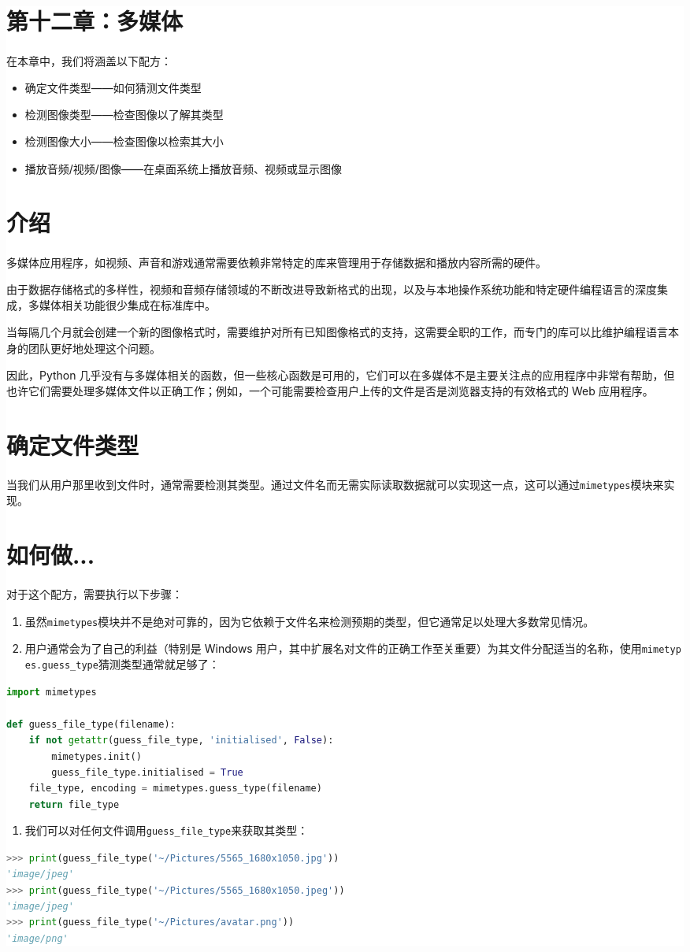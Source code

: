 # 第十二章：多媒体

在本章中，我们将涵盖以下配方：

+   确定文件类型——如何猜测文件类型

+   检测图像类型——检查图像以了解其类型

+   检测图像大小——检查图像以检索其大小

+   播放音频/视频/图像——在桌面系统上播放音频、视频或显示图像

# 介绍

多媒体应用程序，如视频、声音和游戏通常需要依赖非常特定的库来管理用于存储数据和播放内容所需的硬件。

由于数据存储格式的多样性，视频和音频存储领域的不断改进导致新格式的出现，以及与本地操作系统功能和特定硬件编程语言的深度集成，多媒体相关功能很少集成在标准库中。

当每隔几个月就会创建一个新的图像格式时，需要维护对所有已知图像格式的支持，这需要全职的工作，而专门的库可以比维护编程语言本身的团队更好地处理这个问题。

因此，Python 几乎没有与多媒体相关的函数，但一些核心函数是可用的，它们可以在多媒体不是主要关注点的应用程序中非常有帮助，但也许它们需要处理多媒体文件以正确工作；例如，一个可能需要检查用户上传的文件是否是浏览器支持的有效格式的 Web 应用程序。

# 确定文件类型

当我们从用户那里收到文件时，通常需要检测其类型。通过文件名而无需实际读取数据就可以实现这一点，这可以通过`mimetypes`模块来实现。

# 如何做...

对于这个配方，需要执行以下步骤：

1.  虽然`mimetypes`模块并不是绝对可靠的，因为它依赖于文件名来检测预期的类型，但它通常足以处理大多数常见情况。

1.  用户通常会为了自己的利益（特别是 Windows 用户，其中扩展名对文件的正确工作至关重要）为其文件分配适当的名称，使用`mimetypes.guess_type`猜测类型通常就足够了：

```py
import mimetypes

def guess_file_type(filename):
    if not getattr(guess_file_type, 'initialised', False):
        mimetypes.init()
        guess_file_type.initialised = True
    file_type, encoding = mimetypes.guess_type(filename)
    return file_type
```

1.  我们可以对任何文件调用`guess_file_type`来获取其类型：

```py
>>> print(guess_file_type('~/Pictures/5565_1680x1050.jpg'))
'image/jpeg'
>>> print(guess_file_type('~/Pictures/5565_1680x1050.jpeg'))
'image/jpeg'
>>> print(guess_file_type('~/Pictures/avatar.png'))
'image/png' 
```
